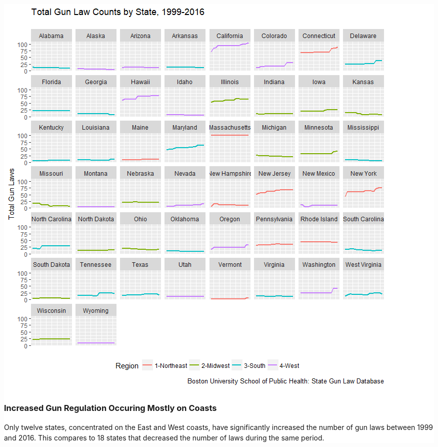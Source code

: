 ![](07_Capstone_Report_files/figure-markdown_github/law_state_plots-1.png)

### Increased Gun Regulation Occuring Mostly on Coasts

Only twelve states, concentrated on the East and West coasts, have significantly increased the number of gun laws between 1999 and 2016. This compares to 18 states that decreased the number of laws during the same period.
